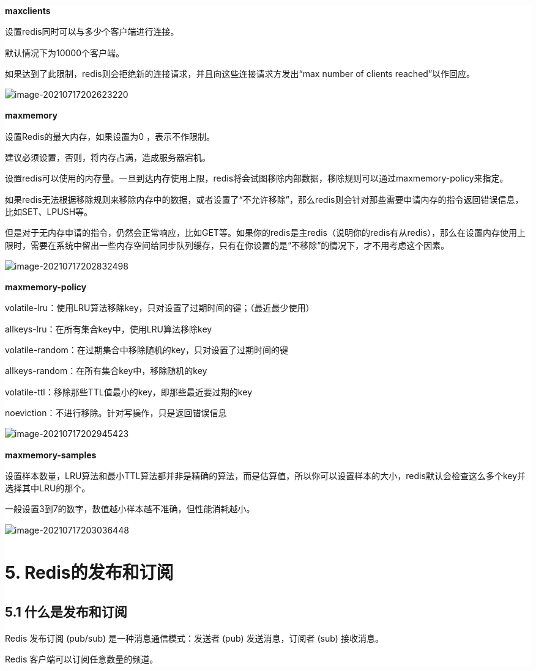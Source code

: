 **maxclients**

设置redis同时可以与多少个客户端进行连接。

默认情况下为10000个客户端。

如果达到了此限制，redis则会拒绝新的连接请求，并且向这些连接请求方发出“max number of clients reached”以作回应。

![image-20210717202623220](https://note-java.oss-cn-beijing.aliyuncs.com/img/image-20210717202623220.png) 

**maxmemory**

设置Redis的最大内存，如果设置为0 ，表示不作限制。

建议必须设置，否则，将内存占满，造成服务器宕机。

设置redis可以使用的内存量。一旦到达内存使用上限，redis将会试图移除内部数据，移除规则可以通过maxmemory-policy来指定。

如果redis无法根据移除规则来移除内存中的数据，或者设置了“不允许移除”，那么redis则会针对那些需要申请内存的指令返回错误信息，比如SET、LPUSH等。

但是对于无内存申请的指令，仍然会正常响应，比如GET等。如果你的redis是主redis（说明你的redis有从redis），那么在设置内存使用上限时，需要在系统中留出一些内存空间给同步队列缓存，只有在你设置的是“不移除”的情况下，才不用考虑这个因素。

![image-20210717202832498](https://note-java.oss-cn-beijing.aliyuncs.com/img/image-20210717202832498.png) 

**maxmemory-policy**

volatile-lru：使用LRU算法移除key，只对设置了过期时间的键；（最近最少使用）

allkeys-lru：在所有集合key中，使用LRU算法移除key

volatile-random：在过期集合中移除随机的key，只对设置了过期时间的键

allkeys-random：在所有集合key中，移除随机的key

volatile-ttl：移除那些TTL值最小的key，即那些最近要过期的key

noeviction：不进行移除。针对写操作，只是返回错误信息

![image-20210717202945423](https://note-java.oss-cn-beijing.aliyuncs.com/img/image-20210717202945423.png)

**maxmemory-samples**

设置样本数量，LRU算法和最小TTL算法都并非是精确的算法，而是估算值，所以你可以设置样本的大小，redis默认会检查这么多个key并选择其中LRU的那个。

一般设置3到7的数字，数值越小样本越不准确，但性能消耗越小。

![image-20210717203036448](https://note-java.oss-cn-beijing.aliyuncs.com/img/image-20210717203036448.png)

 

# 5. Redis的发布和订阅

## 5.1 什么是发布和订阅

Redis 发布订阅 (pub/sub) 是一种消息通信模式：发送者 (pub) 发送消息，订阅者 (sub) 接收消息。

Redis 客户端可以订阅任意数量的频道。
